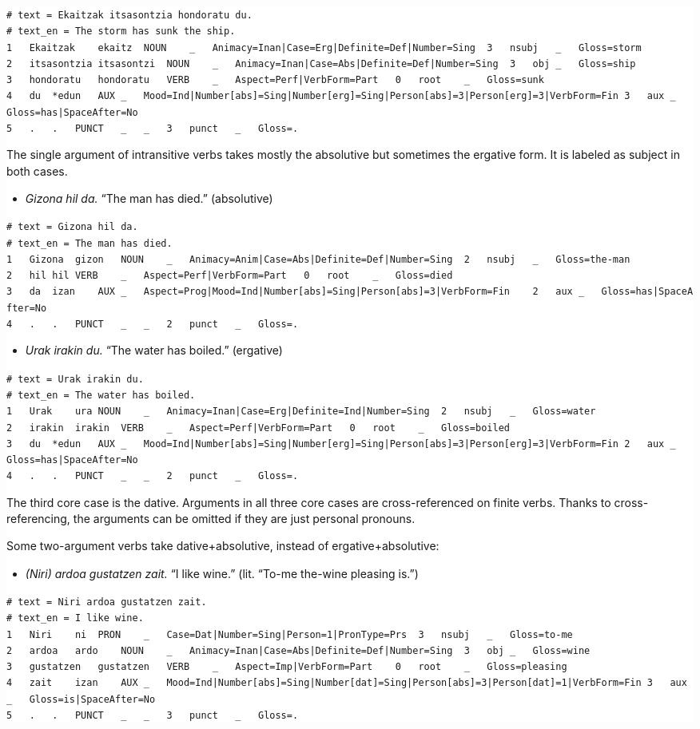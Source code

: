 ~~~ conllu
# text = Ekaitzak itsasontzia hondoratu du.
# text_en = The storm has sunk the ship.
1	Ekaitzak	ekaitz	NOUN	_	Animacy=Inan|Case=Erg|Definite=Def|Number=Sing	3	nsubj	_	Gloss=storm
2	itsasontzia	itsasontzi	NOUN	_	Animacy=Inan|Case=Abs|Definite=Def|Number=Sing	3	obj	_	Gloss=ship
3	hondoratu	hondoratu	VERB	_	Aspect=Perf|VerbForm=Part	0	root	_	Gloss=sunk
4	du	*edun	AUX	_	Mood=Ind|Number[abs]=Sing|Number[erg]=Sing|Person[abs]=3|Person[erg]=3|VerbForm=Fin	3	aux	_	Gloss=has|SpaceAfter=No
5	.	.	PUNCT	_	_	3	punct	_	Gloss=.

~~~

The single argument of intransitive verbs takes mostly the absolutive
but sometimes the ergative form. It is labeled as subject in both cases.

* _Gizona hil da._ “The man has died.” (absolutive)

~~~ conllu
# text = Gizona hil da.
# text_en = The man has died.
1	Gizona	gizon	NOUN	_	Animacy=Anim|Case=Abs|Definite=Def|Number=Sing	2	nsubj	_	Gloss=the-man
2	hil	hil	VERB	_	Aspect=Perf|VerbForm=Part	0	root	_	Gloss=died
3	da	izan	AUX	_	Aspect=Prog|Mood=Ind|Number[abs]=Sing|Person[abs]=3|VerbForm=Fin	2	aux	_	Gloss=has|SpaceAfter=No
4	.	.	PUNCT	_	_	2	punct	_	Gloss=.

~~~

* _Urak irakin du._ “The water has boiled.” (ergative)

~~~ conllu
# text = Urak irakin du.
# text_en = The water has boiled.
1	Urak	ura	NOUN	_	Animacy=Inan|Case=Erg|Definite=Ind|Number=Sing	2	nsubj	_	Gloss=water
2	irakin	irakin	VERB	_	Aspect=Perf|VerbForm=Part	0	root	_	Gloss=boiled
3	du	*edun	AUX	_	Mood=Ind|Number[abs]=Sing|Number[erg]=Sing|Person[abs]=3|Person[erg]=3|VerbForm=Fin	2	aux	_	Gloss=has|SpaceAfter=No
4	.	.	PUNCT	_	_	2	punct	_	Gloss=.

~~~

The third core case is the dative. Arguments in all three core cases are
cross-referenced on finite verbs. Thanks to cross-referencing, the arguments
can be omitted if they are just personal pronouns.

Some two-argument verbs take dative+absolutive, instead of ergative+absolutive:

* _(Niri) ardoa gustatzen zait._ “I like wine.” (lit. “To-me the-wine pleasing is.”)

~~~ conllu
# text = Niri ardoa gustatzen zait.
# text_en = I like wine.
1	Niri	ni	PRON	_	Case=Dat|Number=Sing|Person=1|PronType=Prs	3	nsubj	_	Gloss=to-me
2	ardoa	ardo	NOUN	_	Animacy=Inan|Case=Abs|Definite=Def|Number=Sing	3	obj	_	Gloss=wine
3	gustatzen	gustatzen	VERB	_	Aspect=Imp|VerbForm=Part	0	root	_	Gloss=pleasing
4	zait	izan	AUX	_	Mood=Ind|Number[abs]=Sing|Number[dat]=Sing|Person[abs]=3|Person[dat]=1|VerbForm=Fin	3	aux	_	Gloss=is|SpaceAfter=No
5	.	.	PUNCT	_	_	3	punct	_	Gloss=.

~~~
